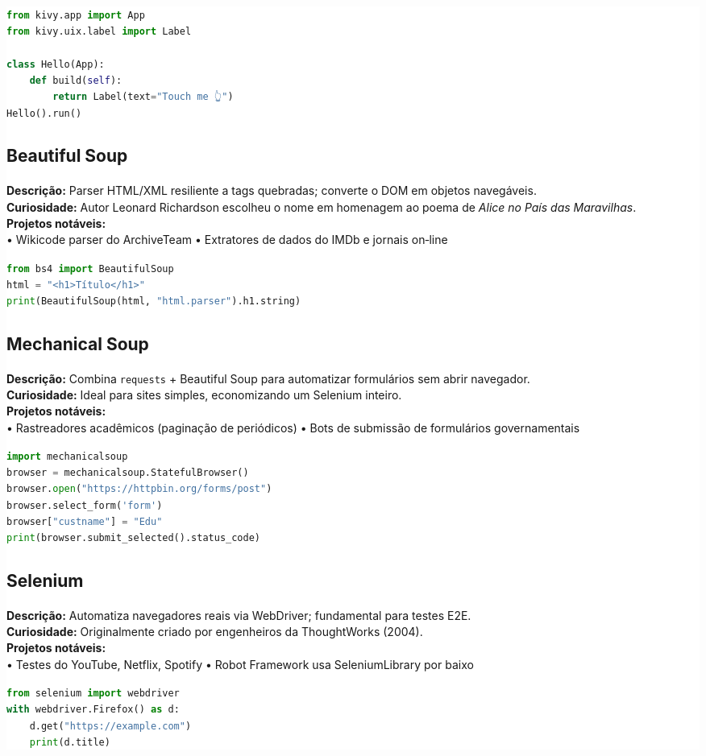 ```python
from kivy.app import App
from kivy.uix.label import Label

class Hello(App):
    def build(self):
        return Label(text="Touch me 👆")
Hello().run()
```

## Beautiful Soup

**Descrição:** Parser HTML/XML resiliente a tags quebradas; converte o DOM em objetos navegáveis.  
**Curiosidade:** Autor Leonard Richardson escolheu o nome em homenagem ao poema de *Alice no País das Maravilhas*.  
**Projetos notáveis:**  
• Wikicode parser do ArchiveTeam
• Extratores de dados do IMDb e jornais on‑line

```python
from bs4 import BeautifulSoup
html = "<h1>Título</h1>"
print(BeautifulSoup(html, "html.parser").h1.string)
```

## Mechanical Soup

**Descrição:** Combina `requests` + Beautiful Soup para automatizar formulários sem abrir navegador.  
**Curiosidade:** Ideal para sites simples, economizando um Selenium inteiro.  
**Projetos notáveis:**  
• Rastreadores acadêmicos (paginação de periódicos)
• Bots de submissão de formulários governamentais

```python
import mechanicalsoup
browser = mechanicalsoup.StatefulBrowser()
browser.open("https://httpbin.org/forms/post")
browser.select_form('form')
browser["custname"] = "Edu"
print(browser.submit_selected().status_code)
```

## Selenium

**Descrição:** Automatiza navegadores reais via WebDriver; fundamental para testes E2E.  
**Curiosidade:** Originalmente criado por engenheiros da ThoughtWorks (2004).  
**Projetos notáveis:**  
• Testes do YouTube, Netflix, Spotify
• Robot Framework usa SeleniumLibrary por baixo

```python
from selenium import webdriver
with webdriver.Firefox() as d:
    d.get("https://example.com")
    print(d.title)
```
